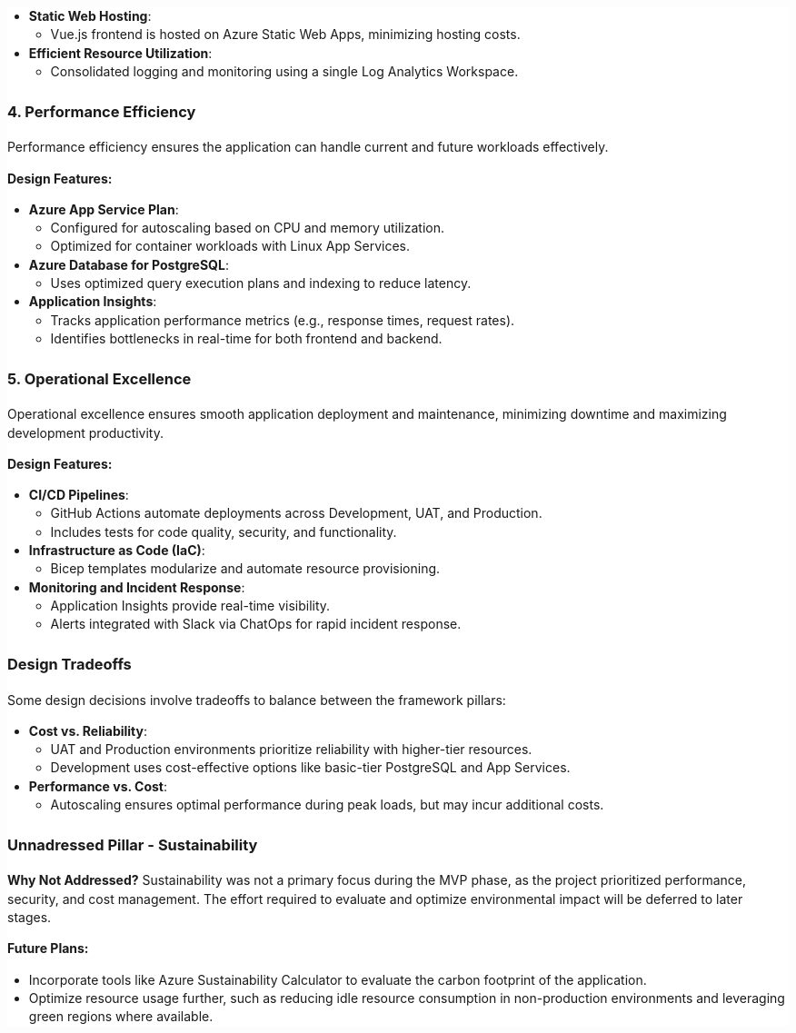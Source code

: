 - **Static Web Hosting**:
  - Vue.js frontend is hosted on Azure Static Web Apps, minimizing hosting costs.
- **Efficient Resource Utilization**:
  - Consolidated logging and monitoring using a single Log Analytics Workspace.

### 4. Performance Efficiency

Performance efficiency ensures the application can handle current and future workloads effectively.

**Design Features:**
- **Azure App Service Plan**:
  - Configured for autoscaling based on CPU and memory utilization.
  - Optimized for container workloads with Linux App Services.
- **Azure Database for PostgreSQL**:
  - Uses optimized query execution plans and indexing to reduce latency.
- **Application Insights**:
  - Tracks application performance metrics (e.g., response times, request rates).
  - Identifies bottlenecks in real-time for both frontend and backend.


### 5. Operational Excellence

Operational excellence ensures smooth application deployment and maintenance, minimizing downtime and maximizing development productivity.

**Design Features:**
- **CI/CD Pipelines**:
  - GitHub Actions automate deployments across Development, UAT, and Production.
  - Includes tests for code quality, security, and functionality.
- **Infrastructure as Code (IaC)**:
  - Bicep templates modularize and automate resource provisioning.
- **Monitoring and Incident Response**:
  - Application Insights provide real-time visibility.
  - Alerts integrated with Slack via ChatOps for rapid incident response.

### Design Tradeoffs

Some design decisions involve tradeoffs to balance between the framework pillars:
- **Cost vs. Reliability**:
  - UAT and Production environments prioritize reliability with higher-tier resources.
  - Development uses cost-effective options like basic-tier PostgreSQL and App Services.
- **Performance vs. Cost**:
  - Autoscaling ensures optimal performance during peak loads, but may incur additional costs.

### Unnadressed Pillar - Sustainability 
**Why Not Addressed?**
Sustainability was not a primary focus during the MVP phase, as the project prioritized performance, security, and cost management. The effort required to evaluate and optimize environmental impact will be deferred to later stages.

**Future Plans:**
- Incorporate tools like Azure Sustainability Calculator to evaluate the carbon footprint of the application.
- Optimize resource usage further, such as reducing idle resource consumption in non-production environments and leveraging green regions where available.
